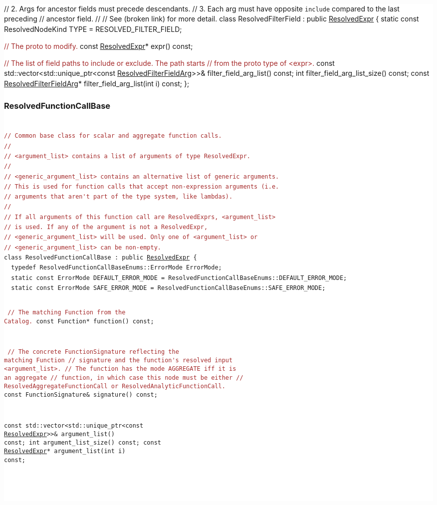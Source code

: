 // 2. Args for ancestor fields must precede descendants.
// 3. Each arg must have opposite `include` compared to the last preceding
//    ancestor field.
//
// See (broken link) for more detail.</font>
class ResolvedFilterField : public <a href="#ResolvedExpr">ResolvedExpr</a> {
  static const ResolvedNodeKind TYPE = RESOLVED_FILTER_FIELD;

<font color="brown">  // The proto to modify.</font>
  const <a href="#ResolvedExpr">ResolvedExpr</a>* expr() const;

<font color="brown">  // The list of field paths to include or exclude. The path starts
  // from the proto type of &lt;expr&gt;.</font>
  const std::vector&lt;std::unique_ptr&lt;const <a href="#ResolvedFilterFieldArg">ResolvedFilterFieldArg</a>&gt;&gt;&amp; filter_field_arg_list() const;
  int filter_field_arg_list_size() const;
  const <a href="#ResolvedFilterFieldArg">ResolvedFilterFieldArg</a>* filter_field_arg_list(int i) const;
};
</code></pre></p>

### ResolvedFunctionCallBase
<a id="ResolvedFunctionCallBase"></a>

<p><pre><code class="lang-c++">
<font color="brown">// Common base class for scalar and aggregate function calls.
//
// &lt;argument_list&gt; contains a list of arguments of type ResolvedExpr.
//
// &lt;generic_argument_list&gt; contains an alternative list of generic arguments.
// This is used for function calls that accept non-expression arguments (i.e.
// arguments that aren&#39;t part of the type system, like lambdas).
//
// If all arguments of this function call are ResolvedExprs, &lt;argument_list&gt;
// is used. If any of the argument is not a ResolvedExpr,
// &lt;generic_argument_list&gt; will be used. Only one of &lt;argument_list&gt; or
// &lt;generic_argument_list&gt; can be non-empty.</font>
class ResolvedFunctionCallBase : public <a href="#ResolvedExpr">ResolvedExpr</a> {
  typedef ResolvedFunctionCallBaseEnums::ErrorMode ErrorMode;
  static const ErrorMode DEFAULT_ERROR_MODE = ResolvedFunctionCallBaseEnums::DEFAULT_ERROR_MODE;
  static const ErrorMode SAFE_ERROR_MODE = ResolvedFunctionCallBaseEnums::SAFE_ERROR_MODE;

<font color="brown">  // The matching Function from the Catalog.</font>
  const Function* function() const;

<font color="brown">  // The concrete FunctionSignature reflecting the matching Function
  // signature and the function&#39;s resolved input &lt;argument_list&gt;.
  // The function has the mode AGGREGATE iff it is an aggregate
  // function, in which case this node must be either
  // ResolvedAggregateFunctionCall or ResolvedAnalyticFunctionCall.</font>
  const FunctionSignature&amp; signature() const;

  const std::vector&lt;std::unique_ptr&lt;const <a href="#ResolvedExpr">ResolvedExpr</a>&gt;&gt;&amp; argument_list() const;
  int argument_list_size() const;
  const <a href="#ResolvedExpr">ResolvedExpr</a>* argument_list(int i) const;
